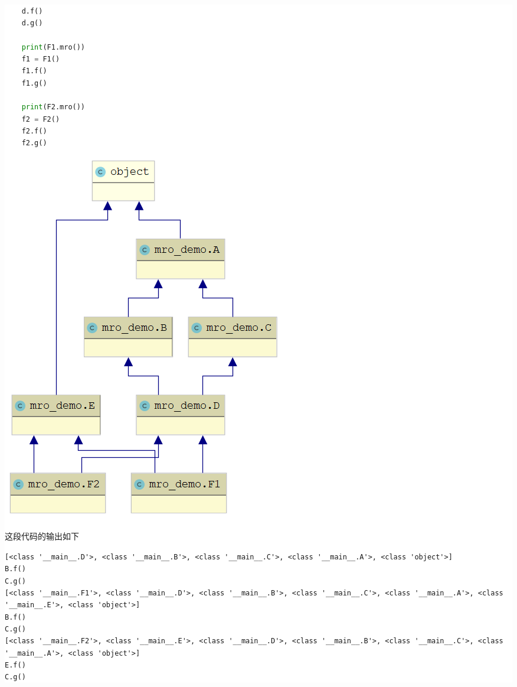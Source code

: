 ```python
    d.f()
    d.g()

    print(F1.mro())
    f1 = F1()
    f1.f()
    f1.g()

    print(F2.mro())
    f2 = F2()
    f2.f()
    f2.g()
```

![类层次结构](/assets/images/python-multi-inheritance-mro-constructor/类层次结构.png)

这段代码的输出如下

```
[<class '__main__.D'>, <class '__main__.B'>, <class '__main__.C'>, <class '__main__.A'>, <class 'object'>]
B.f()
C.g()
[<class '__main__.F1'>, <class '__main__.D'>, <class '__main__.B'>, <class '__main__.C'>, <class '__main__.A'>, <class '__main__.E'>, <class 'object'>]
B.f()
C.g()
[<class '__main__.F2'>, <class '__main__.E'>, <class '__main__.D'>, <class '__main__.B'>, <class '__main__.C'>, <class '__main__.A'>, <class 'object'>]
E.f()
C.g()
```
